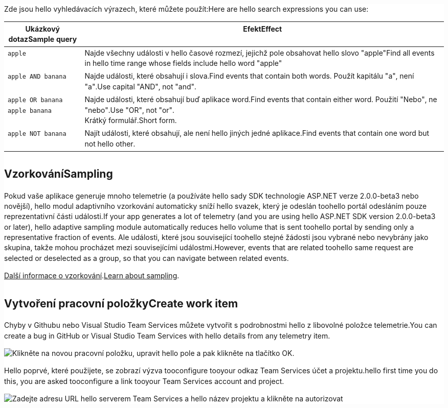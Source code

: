 <span data-ttu-id="6a68b-187">Zde jsou hello vyhledávacích výrazech, které můžete použít:</span><span class="sxs-lookup"><span data-stu-id="6a68b-187">Here are hello search expressions you can use:</span></span>

| <span data-ttu-id="6a68b-188">Ukázkový dotaz</span><span class="sxs-lookup"><span data-stu-id="6a68b-188">Sample query</span></span> | <span data-ttu-id="6a68b-189">Efekt</span><span class="sxs-lookup"><span data-stu-id="6a68b-189">Effect</span></span> |
| --- | --- |
| `apple` |<span data-ttu-id="6a68b-190">Najde všechny události v hello časové rozmezí, jejichž pole obsahovat hello slovo "apple"</span><span class="sxs-lookup"><span data-stu-id="6a68b-190">Find all events in hello time range whose fields include hello word "apple"</span></span> |
| `apple AND banana` |<span data-ttu-id="6a68b-191">Najde události, které obsahují i slova.</span><span class="sxs-lookup"><span data-stu-id="6a68b-191">Find events that contain both words.</span></span> <span data-ttu-id="6a68b-192">Použít kapitálu "a", není "a".</span><span class="sxs-lookup"><span data-stu-id="6a68b-192">Use capital "AND", not "and".</span></span> |
| `apple OR banana`<br/>`apple banana` |<span data-ttu-id="6a68b-193">Najde události, které obsahují buď aplikace word.</span><span class="sxs-lookup"><span data-stu-id="6a68b-193">Find events that contain either word.</span></span> <span data-ttu-id="6a68b-194">Použití "Nebo", ne "nebo".</span><span class="sxs-lookup"><span data-stu-id="6a68b-194">Use "OR", not "or".</span></span><br/><span data-ttu-id="6a68b-195">Krátký formulář.</span><span class="sxs-lookup"><span data-stu-id="6a68b-195">Short form.</span></span> |
| `apple NOT banana` |<span data-ttu-id="6a68b-196">Najít události, které obsahují, ale není hello jiných jedné aplikace.</span><span class="sxs-lookup"><span data-stu-id="6a68b-196">Find events that contain one word but not hello other.</span></span> |



## <a name="sampling"></a><span data-ttu-id="6a68b-197">Vzorkování</span><span class="sxs-lookup"><span data-stu-id="6a68b-197">Sampling</span></span>
<span data-ttu-id="6a68b-198">Pokud vaše aplikace generuje mnoho telemetrie (a používáte hello sady SDK technologie ASP.NET verze 2.0.0-beta3 nebo novější), hello modul adaptivního vzorkování automaticky sníží hello svazek, který je odeslán toohello portál odesláním pouze reprezentativní části události.</span><span class="sxs-lookup"><span data-stu-id="6a68b-198">If your app generates a lot of telemetry (and you are using hello ASP.NET SDK version 2.0.0-beta3 or later), hello adaptive sampling module automatically reduces hello volume that is sent toohello portal by sending only a representative fraction of events.</span></span> <span data-ttu-id="6a68b-199">Ale události, které jsou související toohello stejné žádosti jsou vybrané nebo nevybrány jako skupina, takže mohou procházet mezi souvisejícími událostmi.</span><span class="sxs-lookup"><span data-stu-id="6a68b-199">However, events that are related toohello same request are selected or deselected as a group, so that you can navigate between related events.</span></span> 

<span data-ttu-id="6a68b-200">[Další informace o vzorkování](app-insights-sampling.md).</span><span class="sxs-lookup"><span data-stu-id="6a68b-200">[Learn about sampling](app-insights-sampling.md).</span></span>



## <a name="create-work-item"></a><span data-ttu-id="6a68b-201">Vytvoření pracovní položky</span><span class="sxs-lookup"><span data-stu-id="6a68b-201">Create work item</span></span>
<span data-ttu-id="6a68b-202">Chyby v Githubu nebo Visual Studio Team Services můžete vytvořit s podrobnostmi hello z libovolné položce telemetrie.</span><span class="sxs-lookup"><span data-stu-id="6a68b-202">You can create a bug in GitHub or Visual Studio Team Services with hello details from any telemetry item.</span></span> 

![Klikněte na novou pracovní položku, upravit hello pole a pak klikněte na tlačítko OK.](./media/app-insights-diagnostic-search/42.png)

<span data-ttu-id="6a68b-204">Hello poprvé, které použijete, se zobrazí výzva tooconfigure tooyour odkaz Team Services účet a projektu.</span><span class="sxs-lookup"><span data-stu-id="6a68b-204">hello first time you do this, you are asked tooconfigure a link tooyour Team Services account and project.</span></span>

![Zadejte adresu URL hello serverem Team Services a hello název projektu a klikněte na autorizovat](./media/app-insights-diagnostic-search/41.png)
